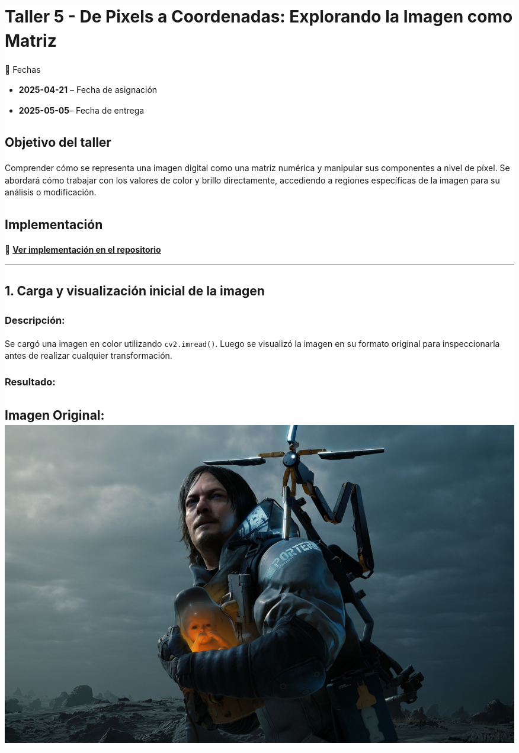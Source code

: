 # Taller 5 - De Pixels a Coordenadas: Explorando la Imagen como Matriz


📅 Fechas

- **2025-04-21** – Fecha de asignación 

- **2025-05-05**– Fecha de entrega


## Objetivo del taller

Comprender cómo se representa una imagen digital como una matriz numérica y manipular sus componentes a nivel de píxel. Se abordará cómo trabajar con los valores de color y brillo directamente, accediendo a regiones específicas de la imagen para su análisis o modificación.

## Implementación

🔗 **[Ver implementación en el repositorio](https://github.com/JuanDanielRamirezMojica/computacion-visual/tree/main/2025-04-21_taller_imagen_matriz_pixeles)**

----------

## 1. Carga y visualización inicial de la imagen

### Descripción:

Se cargó una imagen en color utilizando `cv2.imread()`. Luego se visualizó la imagen en su formato original para inspeccionarla antes de realizar cualquier transformación.

### Resultado:

**Imagen Original:**
![Imagen con Contornos](https://github.com/JuanDanielRamirezMojica/computacion-visual/blob/main/2025-04-21_taller_imagen_matriz_pixeles/python/images/DeathStrandingOriginal.jpg?raw=true)
----------
